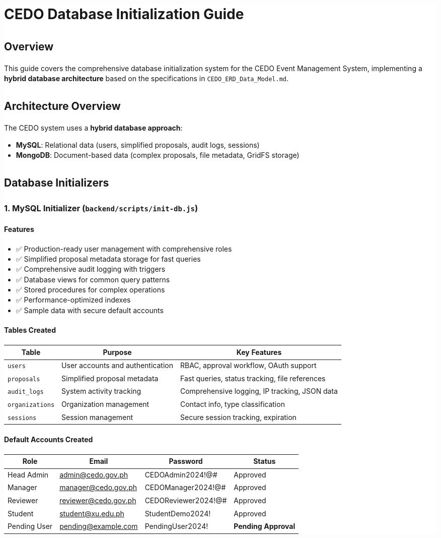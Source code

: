 # CEDO Database Initialization Guide

## Overview

This guide covers the comprehensive database initialization system for the CEDO Event Management System, implementing a **hybrid database architecture** based on the specifications in `CEDO_ERD_Data_Model.md`.

## Architecture Overview

The CEDO system uses a **hybrid database approach**:

- **MySQL**: Relational data (users, simplified proposals, audit logs, sessions)
- **MongoDB**: Document-based data (complex proposals, file metadata, GridFS storage)

## Database Initializers

### 1. MySQL Initializer (`backend/scripts/init-db.js`)

#### Features
- ✅ Production-ready user management with comprehensive roles
- ✅ Simplified proposal metadata storage for fast queries
- ✅ Comprehensive audit logging with triggers
- ✅ Database views for common query patterns
- ✅ Stored procedures for complex operations
- ✅ Performance-optimized indexes
- ✅ Sample data with secure default accounts

#### Tables Created

| Table | Purpose | Key Features |
|-------|---------|--------------|
| `users` | User accounts and authentication | RBAC, approval workflow, OAuth support |
| `proposals` | Simplified proposal metadata | Fast queries, status tracking, file references |
| `audit_logs` | System activity tracking | Comprehensive logging, IP tracking, JSON data |
| `organizations` | Organization management | Contact info, type classification |
| `sessions` | Session management | Secure session tracking, expiration |

#### Default Accounts Created

| Role | Email | Password | Status |
|------|-------|----------|--------|
| Head Admin | admin@cedo.gov.ph | CEDOAdmin2024!@# | Approved |
| Manager | manager@cedo.gov.ph | CEDOManager2024!@# | Approved |
| Reviewer | reviewer@cedo.gov.ph | CEDOReviewer2024!@# | Approved |
| Student | student@xu.edu.ph | StudentDemo2024! | Approved |
| Pending User | pending@example.com | PendingUser2024! | **Pending Approval** |

